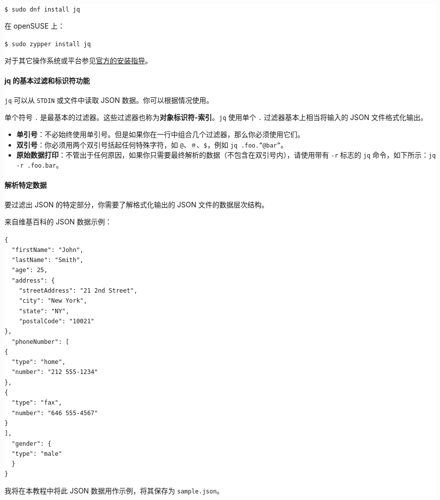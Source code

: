 ```shell
$ sudo dnf install jq
```

在 openSUSE 上：

```shell
$ sudo zypper install jq
```

对于其它操作系统或平台参见[官方的安装指导](https://stedolan.github.io/jq/download/)。

#### jq 的基本过滤和标识符功能

`jq` 可以从 `STDIN` 或文件中读取 JSON 数据。你可以根据情况使用。

单个符号 `.` 是最基本的过滤器。这些过滤器也称为**对象标识符-索引**。`jq` 使用单个 `.` 过滤器基本上相当将输入的 JSON 文件格式化输出。

* **单引号**：不必始终使用单引号。但是如果你在一行中组合几个过滤器，那么你必须使用它们。
* **双引号**：你必须用两个双引号括起任何特殊字符，如 `@`、`＃`、`$`，例如 `jq .foo.”@bar”`。
* **原始数据打印**：不管出于任何原因，如果你只需要最终解析的数据（不包含在双引号内），请使用带有 `-r` 标志的 `jq` 命令，如下所示：`jq -r .foo.bar`。

#### 解析特定数据

要过滤出 JSON 的特定部分，你需要了解格式化输出的 JSON 文件的数据层次结构。

来自维基百科的 JSON 数据示例：

```shell
{
  "firstName": "John",
  "lastName": "Smith",
  "age": 25,
  "address": {
    "streetAddress": "21 2nd Street",
    "city": "New York",
    "state": "NY",
    "postalCode": "10021"
},
  "phoneNumber": [
{
  "type": "home",
  "number": "212 555-1234"
},
{
  "type": "fax",
  "number": "646 555-4567"
}
],
  "gender": {
  "type": "male"
  }
}
```

我将在本教程中将此 JSON 数据用作示例，将其保存为 `sample.json`。
